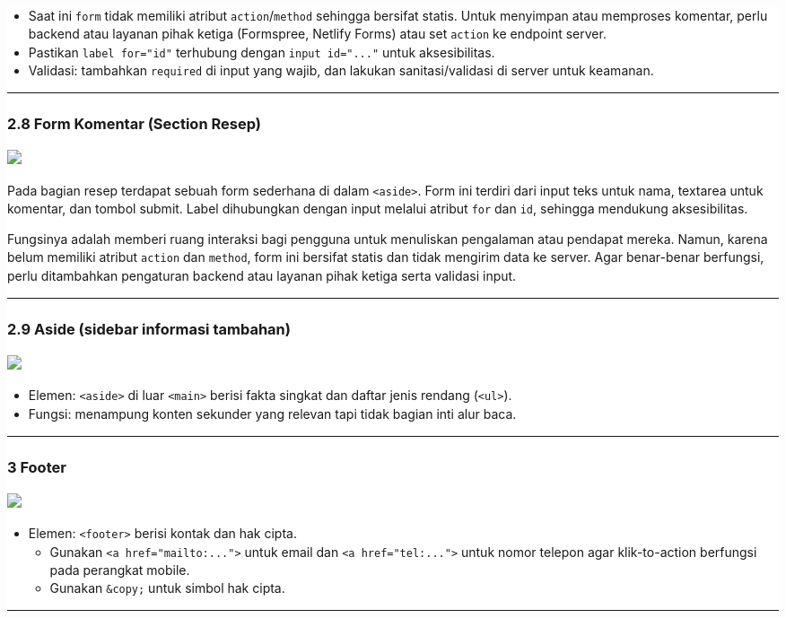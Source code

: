  - Saat ini `form` tidak memiliki atribut `action`/`method` sehingga bersifat statis. Untuk menyimpan atau memproses komentar, perlu backend atau layanan pihak ketiga (Formspree, Netlify Forms) atau set `action` ke endpoint server.
  - Pastikan `label for="id"` terhubung dengan `input id="..."` untuk aksesibilitas.
  - Validasi: tambahkan `required` di input yang wajib, dan lakukan sanitasi/validasi di server untuk keamanan.

---

### 2.8 Form Komentar (Section Resep)

<img src="FORM.png" width="450"> <br>

Pada bagian resep terdapat sebuah form sederhana di dalam `<aside>`. Form ini terdiri dari input teks untuk nama, textarea untuk komentar, dan tombol submit. Label dihubungkan dengan input melalui atribut `for` dan `id`, sehingga mendukung aksesibilitas.  

Fungsinya adalah memberi ruang interaksi bagi pengguna untuk menuliskan pengalaman atau pendapat mereka. Namun, karena belum memiliki atribut `action` dan `method`, form ini bersifat statis dan tidak mengirim data ke server. Agar benar-benar berfungsi, perlu ditambahkan pengaturan backend atau layanan pihak ketiga serta validasi input.  


---

### 2.9 Aside (sidebar informasi tambahan)
<img src="ASIDE.png" width="450"> <br>
- Elemen: `<aside>` di luar `<main>` berisi fakta singkat dan daftar jenis rendang (`<ul>`).  
- Fungsi: menampung konten sekunder yang relevan tapi tidak bagian inti alur baca.

---

### 3 Footer
<img src="FOOTER.png" width="450"> <br>
- Elemen: `<footer>` berisi kontak dan hak cipta.  
  - Gunakan `<a href="mailto:...">` untuk email dan `<a href="tel:...">` untuk nomor telepon agar klik-to-action berfungsi pada perangkat mobile.
  - Gunakan `&copy;` untuk simbol hak cipta.

---

